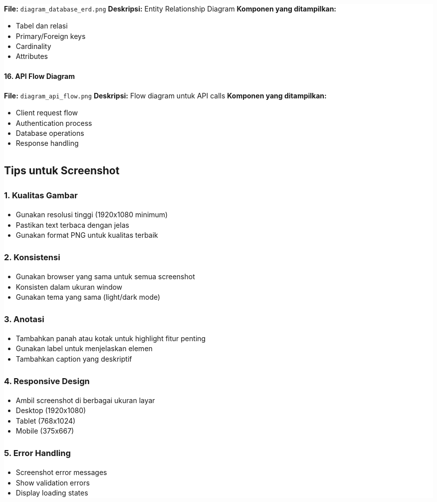 **File:** `diagram_database_erd.png`
**Deskripsi:** Entity Relationship Diagram
**Komponen yang ditampilkan:**

- Tabel dan relasi
- Primary/Foreign keys
- Cardinality
- Attributes

#### 16. API Flow Diagram

**File:** `diagram_api_flow.png`
**Deskripsi:** Flow diagram untuk API calls
**Komponen yang ditampilkan:**

- Client request flow
- Authentication process
- Database operations
- Response handling

## Tips untuk Screenshot

### 1. Kualitas Gambar

- Gunakan resolusi tinggi (1920x1080 minimum)
- Pastikan text terbaca dengan jelas
- Gunakan format PNG untuk kualitas terbaik

### 2. Konsistensi

- Gunakan browser yang sama untuk semua screenshot
- Konsisten dalam ukuran window
- Gunakan tema yang sama (light/dark mode)

### 3. Anotasi

- Tambahkan panah atau kotak untuk highlight fitur penting
- Gunakan label untuk menjelaskan elemen
- Tambahkan caption yang deskriptif

### 4. Responsive Design

- Ambil screenshot di berbagai ukuran layar
- Desktop (1920x1080)
- Tablet (768x1024)
- Mobile (375x667)

### 5. Error Handling

- Screenshot error messages
- Show validation errors
- Display loading states
